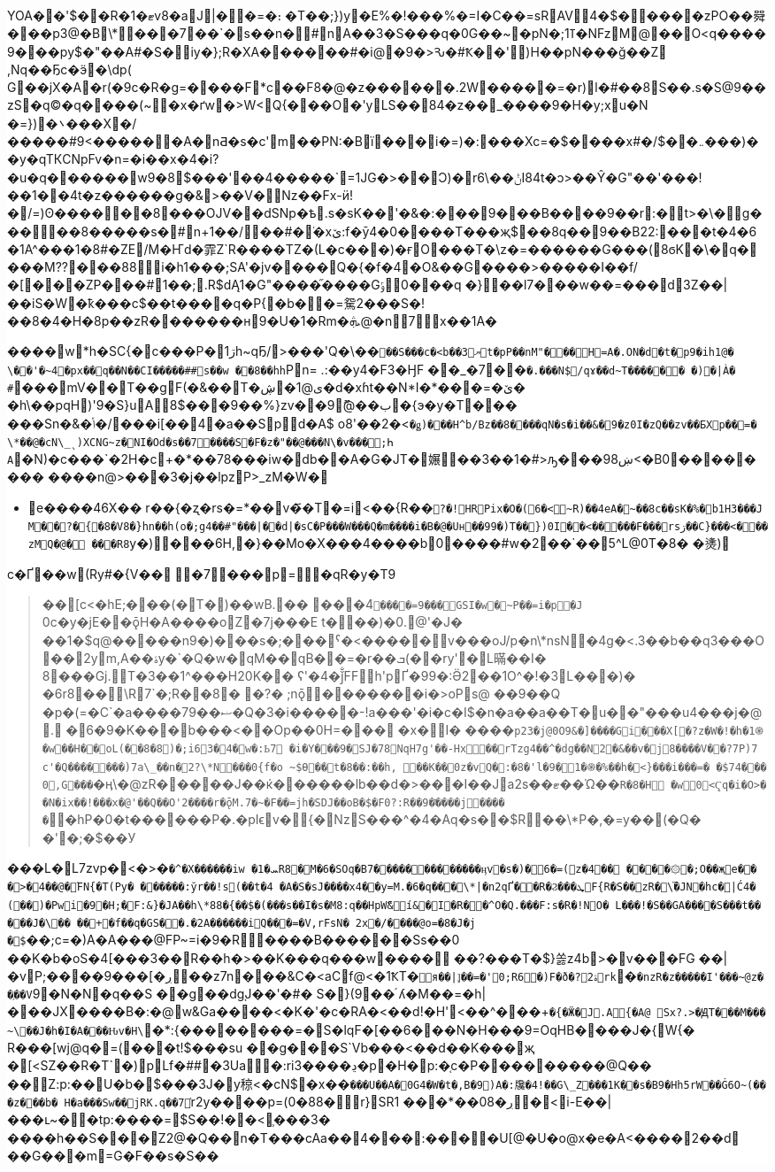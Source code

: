 YOA��'$��R�1�ޓv8�aْJ|�㊏�=�։ �T��;})y �E%�!���%�=I�C��=sRAV4�$�޵����zPO��䑝���p3@�B\*�� �7��`�s��n�#nA��3�S���q�0G��~�pN�;1ߠ�NFzM@��O<q����9���p y$�"��A#�S�iy�};R�XA������#�i@�9�>Ԅ�#Ҟ��')H ��pN���ğ��Z ,Nq��Ҕc�ӭ�\dp(
G��jX �A�r(�9c�R�g=����F\*c��F8�@�z������.2W�����=�r)l�#��8S��.s�S@9��zS�q©�q����(~�x�ґw�>W<Q{�� �O�'yLS��84�z��\_��� �9�H�y;xu�N �=}) �܌���X�/�����#9<������A�nƋ�s�c'm��PN:�Bï���i�=)�:���Xc=�$����x#�/$��܅���)��y�qTКCNpFv�n=�i��x�4�i?�u�q������w9�8$���'��4�����`=1JG�>��Ͻ)�rݨ��\6I84t�ͻ>��Ŷ�G"��'���!��1��4t�z������g�&>��V�Nz��Fx-ӥ!�/=)ʘ������8���OJV� �dSNp�ҍ.s�sK��'�&�:�޴��9���B����9��r:�t>�\�g�����8�����s�#n+1��/��#�֔�xێ:f�ӯ4�0����T���җ$��8q��9��B22:���t�4�6�1A^���1�8#�ZE/M�Ҥd�霏Z`R����TZ�(L�c���)�ғO���T�\z�=������G���(8ϭK�\�q� ���M??���8 8i�h1���;SA'�jv����Q�{�f�4�O&��G����>�����I��f/ �[���ZP���#1��;.R$dĄ1�G"����֞����Gݹ0���q
�}��l7� ��w��=���d3Z��|��iS�W�ҟ���c$��t��� �q�P{�b��=駌2���S�!��8�4�H�8p��zR�\������н9�U�1�Rm�ܞ@�n7x��1A�
 
 ����w\*h�SC{�c���P� 1ڗh~qҔ/>���'Q�\��`��S���c�<b��3ޔt�pP��nM"���H=A�.ON�d� t�p9�ih1@�\��'�~4�px��q��N��CI��� ��##s��w ��8��hh`Pn=
.:��y4�F3�ӇF
��\_�7��`�.���N$/qɤ��d~T������ �)�|À �#`���mV��T��gF(�&� �T�ی@1�ڜ�d �xɦt��N\*I�\*���=�ێ� �h\��pqH)'9�S}uA8$���9��%}zv��9ޫ@��ب�{э�y �T��� 
���Sn�&�ݳ�/���i[��4�a��Spd�A$
o8'��2�<`�ǥ)���H^b/Bz��8� ���qN�s�i ��&� 9�z0I�zQ��zv��ƂXp�� =�\*��@�cN\_ˎ)XCNG~z�NI�Od�s��7����S�F�z�"��@���N\�v��� ;ҺA`�N)�c���`�2H�c+�\*��78���iw�db��A�G�JT�㜊 ��3��1�#>ԡ���ښ98<� B0��������
����n@>���3�j��lpzP>\_zM�W�
+ e����46X��
r��{�ʐ�rs�=\*��v�҃�T�=i<��{R��`?�!HRPix�O�(6�<⁜~R)��4eA�~��8c��sK�%�b1H3���JM��?�{�8�V8�}hn��h(o�;g4��#"���|��d|�sC�P���W���Q�m����i�B�@�Uн�� 99�)T��})0I��<�����F���rsڗ��C}���<���zMQ�@�
���R8`y�)���6H,�}��Mo� X���4����b0����#w�2��΄��5^L@0T�8� �㷭)
 
 c�Ґ��w(Ry#�{V�� �7���p=\�qR�y�T9
>��[ c<�hE;���(�T�)��wB.�� �� �4`����=9���GSI� w�~P��=i�p�J`0c�y�jE��ǭH�A����oZ�7j���E t���)�׵.0@'�J�
��1�$q@�����n9�)���s�;���ˁ�<�����v���oJ/p�n\* nsN�4g�<.3��b��q3���O��2ym,A��ۀy�`�Q�w�qM ��qB��=�r��ܒ(�� ry'�L暪��I�
8���Gj.T�3��1^���H20K�� ʕ'�4�ǰ̐FFh'pҐ�99�:Ӛ2��1O^�!�3׊L���)� �6r8��\R7`�;R��8� �?�
;nǭ�������i�>oPs@
��9��Q
�p�(=�C`�a����ޟ��79�Q�3�i�����-!a���'�i�c�I$�n�a��a��T�u��"���u4���j�@. �6�9�K���b���<��Op��0H=���
�x�I� ����`p23�j@0O9&�]����Gi���X[�?z�W�!�h�1֍�w��H��oL(��8�8)�;i63�4� w�:Ҍ7 �i�Y���9�SJ�78NqH7g'��-Hx��rTzg4��^�dg��N2�&��v�j8����V��?7P)7c'�Q�������)7a\_��n�2?\*N���0{f�o ~$Ѳ��t�8��:��h,
��K��0z�vQ�:�8�'l�9�1�֍�%��h�<}���i���=� �$74���0,G��� `�ӊ \�@zR�����J��ќ������lb��d�>���I��Ja2s��ޓ��Ώ��`R�8�H
�w0<Ҁq�i�O>��N�ix��!���x�@' ��Q��O'2����r�ǭM.7�~�F��=jh�SDJ��oB �$�F0?:R��9�҃�� ��j�����`�hP�0�t������P�.�pIϵv�{�NzS���^�4�Aq�s��$R��\*P�, �=y��(�Q�
 �'�;�$��У
 
 ���L�L7zvp�<�>�`�^�X������iw
�1�ܚR8�M�6�SOq�B7� ������������ӊv�s�)�6�=(z�4��֐ ����۞�;O��җe���>�4��@�֜FN{�T(Py� ������:ўr��!s֐(��t�4 �A�S�sJ����x4��y=M.�6 �q���\*|�n2qҐ��R�Ϩ���ܜF{R�S��zR�\�܏JN�hc�|Ć4�(��)�Pwi�9�H;�F:&}�JA��h\*88�{��$�(���s��I�s�M8 :q��HpWޭ&  í&�I�R��^O�Ԛ.���F:s�R�!NO� L���!�S��GA����S���t�����J�\�� ��+�f��q�GS��.�2A������iQ���=�V,rFsN�
2x�/����@o=�8�J�j�$`��;c=�)A�A� ��@FP~=i�9�R����B������Ss��0 ��K�b�oS�4[���3��R��h�>��K�� �q���w���� ��?���T�$}쏧z4b>� v���FG ��|�vP;����9���[�ڔ��z7n���&C�<aCf@<�1ҞT�` я��|⦎��=�' 0;R6�)F�ð�?2ۀ rk`�`�nzR�z�����I'���~@z��֥��V`9�N�N�q��S ��g�� dg֚J��'�#� S�}(9��֜ ʎ�M��=�h|� ��JX����B�:�@w&Ga����<�K�'�c�RA�<��d!�H'<��^���+`�{�Ӝ�J.A{�A@ Sx?.>�ԬT���M���~\��J �h�I�A���Ԋv�H\`�\*:{��������=�S�lqF�[��6 ���N�H���9=OqHB����J�{W{ � R���[wj@q�=(���t!$���su ��g���S`Vb���<��d��K���җ �[<SZ ��R�T`�)pLf�##�3Ua�:ri3����ڍ�p�H� p:�֤ c�P���������@Q�� ��Z:p:��U�b�$���3J�y稤<�cN$�x��`���U��A�0G4�W�t�,B�9)A�:㸥�4!��G\_Z���1K�͎�s�B9�Hh5rW��Ġ6O~(���z���b�
H�a���Sw��jRK.q��7֫` r2y����p=( 0�88�r}SR1 � ��\*��ڔ�08�<i-E��|���ւ~��tp:����=$S��!��<֛���3�
����h��S���Z2@�Q��n�T���cAa��4���:  ����U[@�U�o@x�e�A<����2��d ��G���m=G�F��s�S��